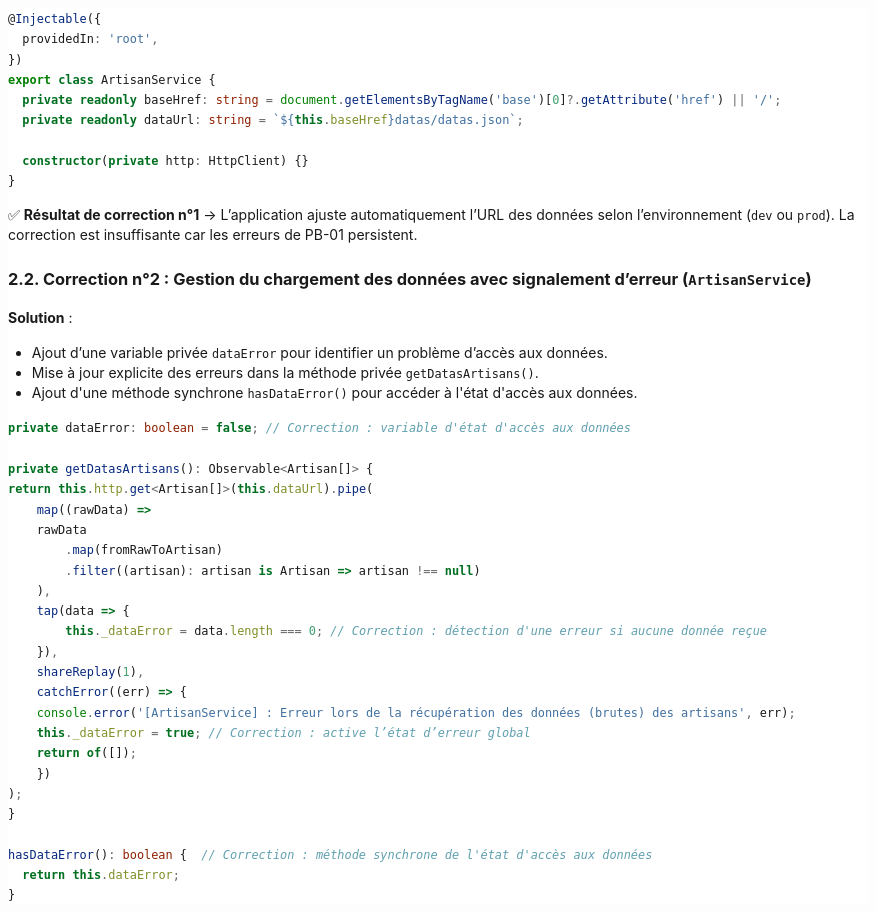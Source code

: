 ```typescript
@Injectable({
  providedIn: 'root',
})
export class ArtisanService {
  private readonly baseHref: string = document.getElementsByTagName('base')[0]?.getAttribute('href') || '/';
  private readonly dataUrl: string = `${this.baseHref}datas/datas.json`;

  constructor(private http: HttpClient) {}
}
```

✅ **Résultat de correction n°1** → L’application ajuste automatiquement l’URL des données selon l’environnement (`dev` ou `prod`). La correction est insuffisante car les erreurs de PB-01 persistent.

### 2.2. Correction n°2 : Gestion du chargement des données avec signalement d’erreur (`ArtisanService`)

**Solution** :

- Ajout d’une variable privée `dataError` pour identifier un problème d’accès aux données.
- Mise à jour explicite des erreurs dans la méthode privée `getDatasArtisans()`.
- Ajout d'une méthode synchrone `hasDataError()` pour accéder à l'état d'accès aux données.

```typescript
private dataError: boolean = false; // Correction : variable d'état d'accès aux données

private getDatasArtisans(): Observable<Artisan[]> {
return this.http.get<Artisan[]>(this.dataUrl).pipe(
    map((rawData) =>
    rawData
        .map(fromRawToArtisan)
        .filter((artisan): artisan is Artisan => artisan !== null)
    ),
    tap(data => {
        this._dataError = data.length === 0; // Correction : détection d'une erreur si aucune donnée reçue
    }),
    shareReplay(1),
    catchError((err) => {
    console.error('[ArtisanService] : Erreur lors de la récupération des données (brutes) des artisans', err);
    this._dataError = true; // Correction : active l’état d’erreur global
    return of([]);
    })
);
}

hasDataError(): boolean {  // Correction : méthode synchrone de l'état d'accès aux données
  return this.dataError;
}
```
